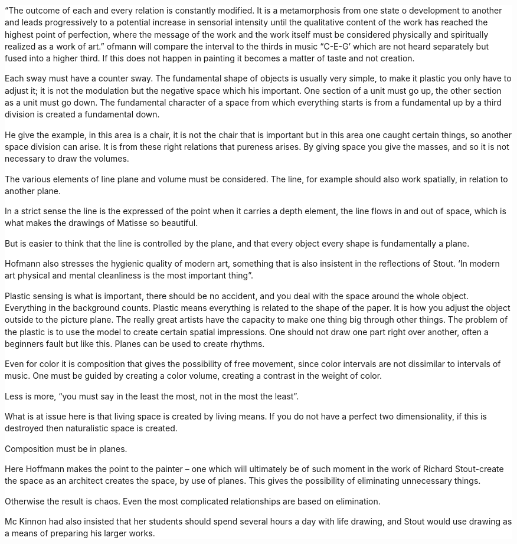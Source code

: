 &ldquo;The outcome of each and every relation is constantly modified. It is a metamorphosis from one state o development to another and leads progressively to a potential increase in sensorial intensity until the qualitative content of the work has reached the highest point of perfection, where the message of the work and the work itself must be considered physically and spiritually realized as a work of art.&rdquo; ofmann will compare the interval to the thirds in music &ldquo;C-E-G&rsquo; which are not heard separately but fused into a higher third. If this does not happen in painting it becomes a matter of taste and not creation.

Each sway must have a counter sway. The fundamental shape of objects is usually very simple, to make it plastic you only have to adjust it; it is not the modulation but the negative space which his important. One section of a unit must go up, the other section as a unit must go down. The fundamental character of a space from which everything starts is from a fundamental up by a third division is created a fundamental down.

He give the example, in this area is a chair, it is not the chair that is important but in this area one caught certain things, so another space division can arise. It is from these right relations that pureness arises. By giving space you give the masses, and so it is not necessary to draw the volumes.

The various elements of line plane and volume must be considered. The line, for example should also work spatially, in relation to another plane.

In a strict sense the line is the expressed of the point when it carries a depth element, the line flows in and out of space, which is what makes the drawings of Matisse so beautiful.

But is easier to think that the line is controlled by the plane, and that every object every shape is fundamentally a plane.

Hofmann also stresses the hygienic quality of modern art, something that is also insistent in the reflections of Stout. &lsquo;In modern art physical and mental cleanliness is the most important thing&rdquo;.

Plastic sensing is what is important, there should be no accident, and you deal with the space around the whole object. Everything in the background counts. Plastic means everything is related to the shape of the paper. It is how you adjust the object outside to the picture plane. The really great artists have the capacity to make one thing big through other things. The problem of the plastic is to use the model to create certain spatial impressions. One should not draw one part right over another, often a beginners fault but like this. Planes can be used to create rhythms.

Even for color it is composition that gives the possibility of free movement, since color intervals are not dissimilar to intervals of music. One must be guided by creating a color volume, creating a contrast in the weight of color.

Less is more, &ldquo;you must say in the least the most, not in the most the least&rdquo;.

What is at issue here is that living space is created by living means. If you do not have a perfect two dimensionality, if this is destroyed then naturalistic space is created.

Composition must be in planes.

Here Hoffmann makes the point to the painter &ndash; one which will ultimately be of such moment in the work of Richard Stout-create the space as an architect creates the space, by use of planes. This gives the possibility of eliminating unnecessary things.

Otherwise the result is chaos. Even the most complicated relationships are based on elimination.

Mc Kinnon had also insisted that her students should spend several hours a day with life drawing, and Stout would use drawing as a means of preparing his larger works.
